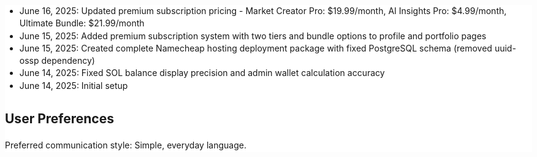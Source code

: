 - June 16, 2025: Updated premium subscription pricing - Market Creator Pro: $19.99/month, AI Insights Pro: $4.99/month, Ultimate Bundle: $21.99/month
- June 15, 2025: Added premium subscription system with two tiers and bundle options to profile and portfolio pages
- June 15, 2025: Created complete Namecheap hosting deployment package with fixed PostgreSQL schema (removed uuid-ossp dependency)
- June 14, 2025: Fixed SOL balance display precision and admin wallet calculation accuracy
- June 14, 2025: Initial setup

## User Preferences
Preferred communication style: Simple, everyday language.